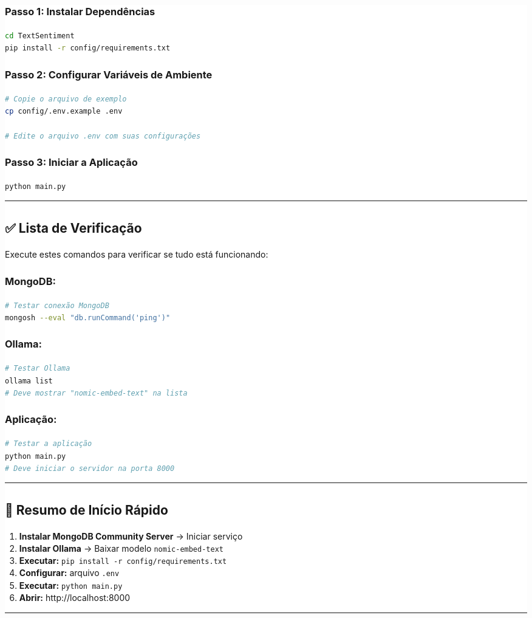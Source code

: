 ### **Passo 1: Instalar Dependências**
```bash
cd TextSentiment
pip install -r config/requirements.txt
```

### **Passo 2: Configurar Variáveis de Ambiente**
```bash
# Copie o arquivo de exemplo
cp config/.env.example .env

# Edite o arquivo .env com suas configurações
```

### **Passo 3: Iniciar a Aplicação**
```bash
python main.py
```

---

## ✅ **Lista de Verificação**

Execute estes comandos para verificar se tudo está funcionando:

### **MongoDB:**
```bash
# Testar conexão MongoDB
mongosh --eval "db.runCommand('ping')"
```

### **Ollama:**
```bash
# Testar Ollama
ollama list
# Deve mostrar "nomic-embed-text" na lista
```

### **Aplicação:**
```bash
# Testar a aplicação
python main.py
# Deve iniciar o servidor na porta 8000
```

---

## 🚀 **Resumo de Início Rápido**

1. **Instalar MongoDB Community Server** → Iniciar serviço
2. **Instalar Ollama** → Baixar modelo `nomic-embed-text`
3. **Executar:** `pip install -r config/requirements.txt`
4. **Configurar:** arquivo `.env`
5. **Executar:** `python main.py`
6. **Abrir:** http://localhost:8000

---